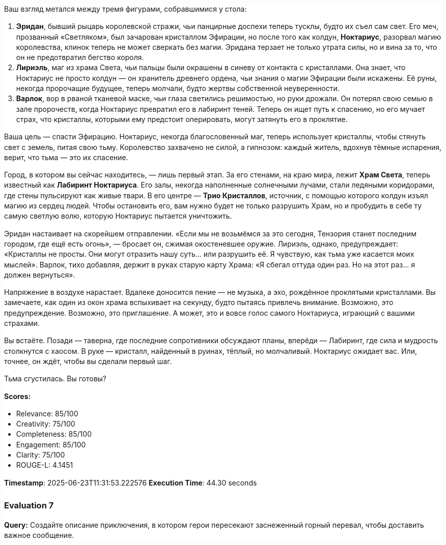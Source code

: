 Ваш взгляд метался между тремя фигурами, собравшимися у стола:  

1. **Эридан**, бывший рыцарь королевской стражи, чьи панцирные доспехи теперь тусклы, будто их съел сам свет. Его меч, прозванный «Светляком», был зачарован кристаллом Эфирации, но после того как колдун, **Ноктариус**, разорвал магию королевства, клинок теперь не может сверкать без магии. Эридана терзает не только утрата силы, но и вина за то, что он не предотвратил бегство короля.  
2. **Лириэль**, маг из храма Света, чьи пальцы были окрашены в синеву от контакта с кристаллами. Она знает, что Ноктариус не просто колдун — он хранитель древнего ордена, чьи знания о магии Эфирации были искажены. Её руны, некогда пророчащие будущее, теперь молчали, будто жертвы собственной неуверенности.  
3. **Варлок**, вор в рваной тканевой маске, чьи глаза светились решимостью, но руки дрожали. Он потерял свою семью в зале пророчеств, когда Ноктариус превратил его в лабиринт теней. Теперь он ищет путь к спасению, но его мучает страх, что кристаллы, которыми ему предстоит оперировать, могут затянуть его в проклятие.  

Ваша цель — спасти Эфирацию. Ноктариус, некогда благословенный маг, теперь использует кристаллы, чтобы стянуть свет с земель, питая свою тьму. Королевство захвачено не силой, а гипнозом: каждый житель, вдохнув тёмные испарения, верит, что тьма — это их спасение.  

Город, в котором вы сейчас находитесь, — лишь первый этап. За его стенами, на краю мира, лежит **Храм Света**, теперь известный как **Лабиринт Ноктариуса**. Его залы, некогда наполненные солнечными лучами, стали ледяными коридорами, где стены пульсируют как живые твари. В его центре — **Трио Кристаллов**, источник, с помощью которого колдун изъял магию из сердец людей. Чтобы остановить его, вам нужно будет не только разрушить Храм, но и пробудить в себе ту самую светлую волю, которую Ноктариус пытается уничтожить.  

Эридан настаивает на скорейшем отправлении. «Если мы не возьмёмся за это сегодня, Тензория станет последним городом, где ещё есть огонь», — бросает он, сжимая окостеневшее оружие. Лириэль, однако, предупреждает: «Кристаллы не просты. Они могут отразить нашу суть... или разрушить её. Я чувствую, как тьма уже касается моих мыслей». Варлок, тихо добавляя, держит в руках старую карту Храма: «Я сбегал оттуда один раз. Но на этот раз... я должен вернуться».  

Напряжение в воздухе нарастает. Вдалеке доносится пение — не музыка, а эхо, рождённое проклятыми кристаллами. Вы замечаете, как один из окон храма вспыхивает на секунду, будто пытаясь привлечь внимание. Возможно, это предупреждение. Возможно, это приглашение. А может, это и вовсе голос самого Ноктариуса, играющий с вашими страхами.  

Вы встаёте. Позади — таверна, где последние сопротивники обсуждают планы, вперёди — Лабиринт, где сила и мудрость столкнутся с хаосом. В руке — кристалл, найденный в руинах, тёплый, но молчаливый. Ноктариус ожидает вас. Или, точнее, он ждёт, чтобы вы сделали первый шаг.  

Тьма сгустилась. Вы готовы?

**Scores:**
- Relevance: 85/100
- Creativity: 75/100
- Completeness: 85/100
- Engagement: 85/100
- Clarity: 75/100
- ROUGE-L: 4.1451

**Timestamp**: 2025-06-23T11:31:53.222576
**Execution Time**: 44.30 seconds

### Evaluation 7
**Query:** Создайте описание приключения, в котором герои пересекают заснеженный горный перевал, чтобы доставить важное сообщение.
